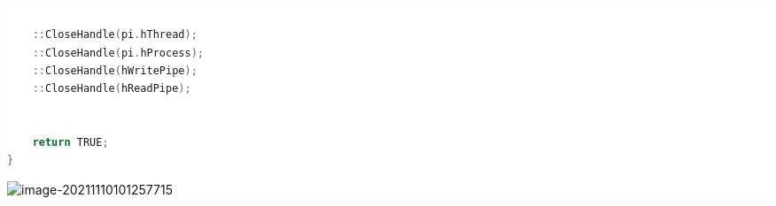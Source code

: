 ```c++
	
	::CloseHandle(pi.hThread);
	::CloseHandle(pi.hProcess);
	::CloseHandle(hWritePipe);
	::CloseHandle(hReadPipe);
	

	return TRUE;
}

```

![image-20211110101257715](https://imagesolo.oss-cn-beijing.aliyuncs.com/image-20211110101257715.png)

